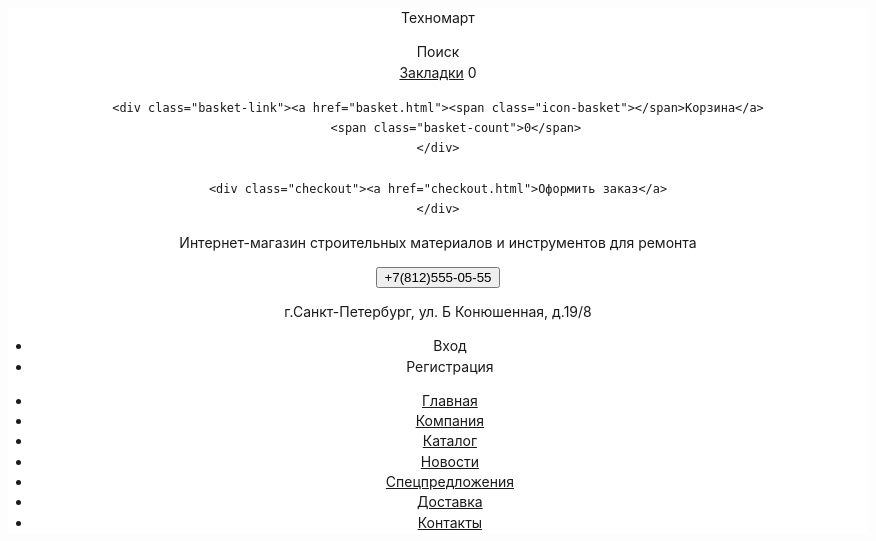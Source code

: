 <!DOCTYPE html>
<html lang="ru">
  <head>
    <meta charset="utf-8">
    <title>Техномарт</title>
  </head>
  <body>
<header class="main-header">
  <div class="header-top">
    <p class="logo">Техномарт</p>
    <!-- Не понимаю, когда оставлять значек для иконки (в <span>), а когда ничего не оставлять, будет псевдоэлемент -->
    <div class="search-link"><span class="icon-find"></span>Поиск
    </div>
    <!-- Будет вставлена форма поиска. И псевдо иконка -->
    <div class="bookmarks-link"><a href="bookmarks.html"><span class="icon-find"></span>Закладки</a>
          <span class="mookmarks-count">0</span>
    </div>

    <div class="basket-link"><a href="basket.html"><span class="icon-basket"></span>Корзина</a>
         <span class="basket-count">0</span>
    </div>

    <div class="checkout"><a href="checkout.html">Оформить заказ</a>
    </div>
  </div>
  <p class="purpose">Интернет-магазин строительных материалов и инструментов для ремонта</p>
  <div class="Phone-icon">
    <button>+7(812)555-05-55</button>
  </div>
  <div class="adress">
    <p>г.Санкт-Петербург, ул. Б Конюшенная, д.19/8</p>
  </div>
  <nav class="user-navigation">
   <ul class="user-navigation-list">
    <li class="login-link">Вход</li>
    <li class="check-in">Регистрация</li>
   </ul>
  </nav>
  <nav class="main-navigation">
   <ul class="site-navigation">
    <li><a href="home.html">Главная</a></li>
    <li><a href="company.html">Компания</a></li>
    <li><a href="catalog.html">Каталог</a></li>
    <li><a href="news.html">Новости</a></li>
    <li><a href="shares.html"> Спецпредложения</a></li>
    <li><a href="delivery.html">Доставка</a></li>
    <li><a href="contacts.html">Контакты</a></li>
   </ul>
  </nav>
</header>

